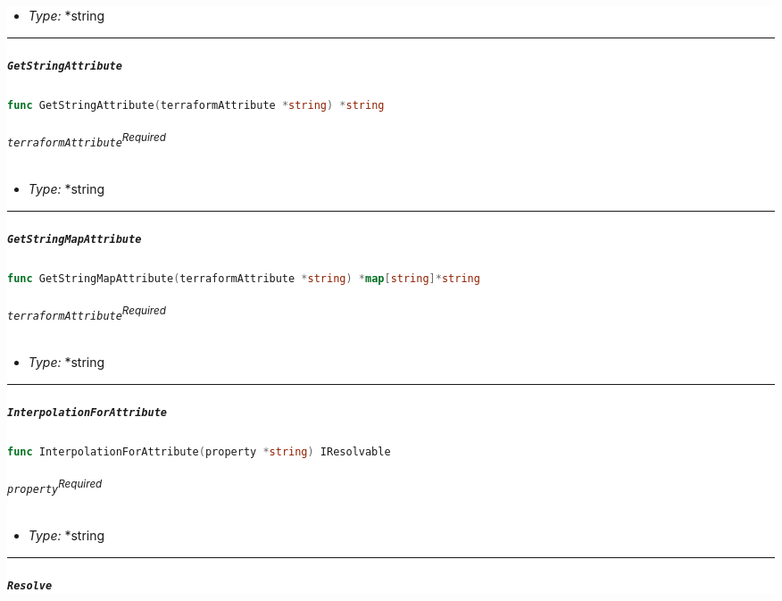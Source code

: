 - *Type:* *string

---

##### `GetStringAttribute` <a name="GetStringAttribute" id="rhizo-co-terraform-provider-oci.waasHttpRedirect.WaasHttpRedirectTargetOutputReference.getStringAttribute"></a>

```go
func GetStringAttribute(terraformAttribute *string) *string
```

###### `terraformAttribute`<sup>Required</sup> <a name="terraformAttribute" id="rhizo-co-terraform-provider-oci.waasHttpRedirect.WaasHttpRedirectTargetOutputReference.getStringAttribute.parameter.terraformAttribute"></a>

- *Type:* *string

---

##### `GetStringMapAttribute` <a name="GetStringMapAttribute" id="rhizo-co-terraform-provider-oci.waasHttpRedirect.WaasHttpRedirectTargetOutputReference.getStringMapAttribute"></a>

```go
func GetStringMapAttribute(terraformAttribute *string) *map[string]*string
```

###### `terraformAttribute`<sup>Required</sup> <a name="terraformAttribute" id="rhizo-co-terraform-provider-oci.waasHttpRedirect.WaasHttpRedirectTargetOutputReference.getStringMapAttribute.parameter.terraformAttribute"></a>

- *Type:* *string

---

##### `InterpolationForAttribute` <a name="InterpolationForAttribute" id="rhizo-co-terraform-provider-oci.waasHttpRedirect.WaasHttpRedirectTargetOutputReference.interpolationForAttribute"></a>

```go
func InterpolationForAttribute(property *string) IResolvable
```

###### `property`<sup>Required</sup> <a name="property" id="rhizo-co-terraform-provider-oci.waasHttpRedirect.WaasHttpRedirectTargetOutputReference.interpolationForAttribute.parameter.property"></a>

- *Type:* *string

---

##### `Resolve` <a name="Resolve" id="rhizo-co-terraform-provider-oci.waasHttpRedirect.WaasHttpRedirectTargetOutputReference.resolve"></a>
